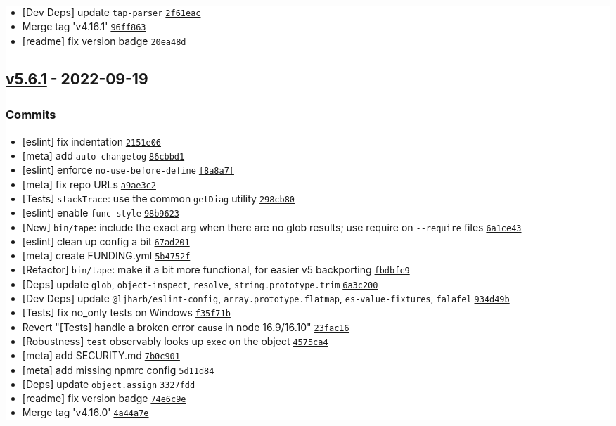 - [Dev Deps] update `tap-parser` [`2f61eac`](https://github.com/tape-testing/tape/commit/2f61eac3800d63fba65895bbfa947b8b82346cf0)
- Merge tag 'v4.16.1' [`96ff863`](https://github.com/tape-testing/tape/commit/96ff863913b282e13bc5200179fcb1a757933449)
- [readme] fix version badge [`20ea48d`](https://github.com/tape-testing/tape/commit/20ea48d53b6492bf648d02d53c41b324abbfb6e1)

## [v5.6.1](https://github.com/tape-testing/tape/compare/v5.6.0...v5.6.1) - 2022-09-19

### Commits

- [eslint] fix indentation [`2151e06`](https://github.com/tape-testing/tape/commit/2151e06877e65802ef7364bc6bebc21fc45e3699)
- [meta] add `auto-changelog` [`86cbbd1`](https://github.com/tape-testing/tape/commit/86cbbd1bb6bdc57fc718c6043866ab6bed46899c)
- [eslint] enforce `no-use-before-define` [`f8a8a7f`](https://github.com/tape-testing/tape/commit/f8a8a7f35402ebf9865cafd3682e9a6b0188436e)
- [meta] fix repo URLs [`a9ae3c2`](https://github.com/tape-testing/tape/commit/a9ae3c22db37d760fc30aea5053302177e7c3d3e)
- [Tests] `stackTrace`: use the common `getDiag` utility [`298cb80`](https://github.com/tape-testing/tape/commit/298cb806ef4a438792cb533675b6faa4b02a1d92)
- [eslint] enable `func-style` [`98b9623`](https://github.com/tape-testing/tape/commit/98b9623fc16f5ebe1be8beba4c21d9494bce05ac)
- [New] `bin/tape`: include the exact arg when there are no glob results; use require on `--require` files [`6a1ce43`](https://github.com/tape-testing/tape/commit/6a1ce4389e8b601249c3c81b31cd60eea3e0f74a)
- [eslint] clean up config a bit [`67ad201`](https://github.com/tape-testing/tape/commit/67ad20117457313ab2c9d63365573858efb51566)
- [meta] create FUNDING.yml [`5b4752f`](https://github.com/tape-testing/tape/commit/5b4752fe006597002918cbd3ee8a4e50f48677ca)
- [Refactor] `bin/tape`: make it a bit more functional, for easier v5 backporting [`fbdbfc9`](https://github.com/tape-testing/tape/commit/fbdbfc90dd7afeba89cc3dd5e6280ed247f8b789)
- [Deps] update `glob`, `object-inspect`, `resolve`, `string.prototype.trim` [`6a3c200`](https://github.com/tape-testing/tape/commit/6a3c2009e7f6052bd4423dce80bb140e234a877f)
- [Dev Deps] update `@ljharb/eslint-config`, `array.prototype.flatmap`, `es-value-fixtures`, `falafel` [`934d49b`](https://github.com/tape-testing/tape/commit/934d49b1e840d3c57bd6e52a74017e06c6a55934)
- [Tests] fix no_only tests on Windows [`f35f71b`](https://github.com/tape-testing/tape/commit/f35f71bd44e76eb53bedd63615e59fdc382e4d0d)
- Revert "[Tests] handle a broken error `cause` in node 16.9/16.10" [`23fac16`](https://github.com/tape-testing/tape/commit/23fac16760344fe6843722b626dcba9e2e1c8372)
- [Robustness] `test` observably looks up `exec` on the object [`4575ca4`](https://github.com/tape-testing/tape/commit/4575ca4b185cb503c93e29113b99e10f1ae4b63c)
- [meta] add SECURITY.md [`7b0c901`](https://github.com/tape-testing/tape/commit/7b0c901b459b19668fcf6cc5b4b08f42978135b4)
- [meta] add missing npmrc config [`5d11d84`](https://github.com/tape-testing/tape/commit/5d11d844c87d64b6bac6fbe70357ad587ba0281a)
- [Deps] update `object.assign` [`3327fdd`](https://github.com/tape-testing/tape/commit/3327fdd249e3a0abf21311d2ca229d6f59fa2b26)
- [readme] fix version badge [`74e6c9e`](https://github.com/tape-testing/tape/commit/74e6c9e02daa286c86f7d5f4d4e019e62b8322a2)
- Merge tag 'v4.16.0' [`4a44a7e`](https://github.com/tape-testing/tape/commit/4a44a7ee31dd24dff833909366449a3da6116a78)
